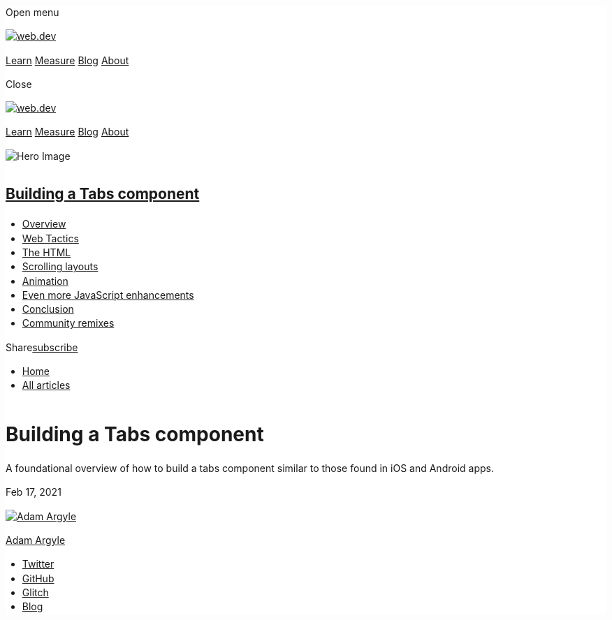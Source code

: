 <span class="w-tooltip w-tooltip--left">Open menu</span>

<a href="/" class="gc-analytics-event header-default__logo-link"><img src="/images/lockup.svg" alt="web.dev" class="header-default__logo" width="125" height="30" /></a>

<a href="/learn/" class="gc-analytics-event header-default__link">Learn</a> <a href="/measure/" class="gc-analytics-event header-default__link">Measure</a> <a href="/blog/" class="gc-analytics-event header-default__link">Blog</a> <a href="/about/" class="gc-analytics-event header-default__link">About</a>

<span class="w-tooltip">Close</span>

<a href="/" class="gc-analytics-event"><img src="/images/lockup.svg" alt="web.dev" class="drawer-default__logo" width="125" height="30" /></a>

<a href="/learn/" class="gc-analytics-event drawer-default__link">Learn</a> <a href="/measure/" class="gc-analytics-event drawer-default__link">Measure</a> <a href="/blog/" class="gc-analytics-event drawer-default__link">Blog</a> <a href="/about/" class="gc-analytics-event drawer-default__link">About</a>

<img src="https://web-dev.imgix.net/image/admin/sq79nDAthaQGcdQkqazJ.png?auto=format" alt="Hero Image" class="w-hero w-hero--cover" sizes="100vw" srcset="https://web-dev.imgix.net/image/admin/sq79nDAthaQGcdQkqazJ.png?auto=format&amp;w=200 200w, https://web-dev.imgix.net/image/admin/sq79nDAthaQGcdQkqazJ.png?auto=format&amp;w=228 228w, https://web-dev.imgix.net/image/admin/sq79nDAthaQGcdQkqazJ.png?auto=format&amp;w=260 260w, https://web-dev.imgix.net/image/admin/sq79nDAthaQGcdQkqazJ.png?auto=format&amp;w=296 296w, https://web-dev.imgix.net/image/admin/sq79nDAthaQGcdQkqazJ.png?auto=format&amp;w=338 338w, https://web-dev.imgix.net/image/admin/sq79nDAthaQGcdQkqazJ.png?auto=format&amp;w=385 385w, https://web-dev.imgix.net/image/admin/sq79nDAthaQGcdQkqazJ.png?auto=format&amp;w=439 439w, https://web-dev.imgix.net/image/admin/sq79nDAthaQGcdQkqazJ.png?auto=format&amp;w=500 500w, https://web-dev.imgix.net/image/admin/sq79nDAthaQGcdQkqazJ.png?auto=format&amp;w=571 571w, https://web-dev.imgix.net/image/admin/sq79nDAthaQGcdQkqazJ.png?auto=format&amp;w=650 650w, https://web-dev.imgix.net/image/admin/sq79nDAthaQGcdQkqazJ.png?auto=format&amp;w=741 741w, https://web-dev.imgix.net/image/admin/sq79nDAthaQGcdQkqazJ.png?auto=format&amp;w=845 845w, https://web-dev.imgix.net/image/admin/sq79nDAthaQGcdQkqazJ.png?auto=format&amp;w=964 964w, https://web-dev.imgix.net/image/admin/sq79nDAthaQGcdQkqazJ.png?auto=format&amp;w=1098 1098w, https://web-dev.imgix.net/image/admin/sq79nDAthaQGcdQkqazJ.png?auto=format&amp;w=1252 1252w, https://web-dev.imgix.net/image/admin/sq79nDAthaQGcdQkqazJ.png?auto=format&amp;w=1428 1428w, https://web-dev.imgix.net/image/admin/sq79nDAthaQGcdQkqazJ.png?auto=format&amp;w=1600 1600w" width="1600" height="480" />

<a href="#building-a-tabs-component" class="w-toc__header--link">Building a Tabs component</a>
----------------------------------------------------------------------------------------------

-   [Overview](#overview)
-   [Web Tactics](#web-tactics)
-   [The HTML](#markup)
-   [Scrolling layouts](#overscroll)
-   [Animation](#animation)
-   [Even more JavaScript enhancements](#js)
-   [Conclusion](#conclusion)
-   [Community remixes](#community-remixes)

Share<a href="/newsletter/" class="gc-analytics-event w-actions__fab w-actions__fab--subscribe"><span>subscribe</span></a>

-   <a href="/" class="gc-analytics-event w-breadcrumbs__link w-breadcrumbs__link--left-justify">Home</a>
-   <a href="/blog" class="gc-analytics-event w-breadcrumbs__link">All articles</a>

Building a Tabs component
=========================

A foundational overview of how to build a tabs component similar to those found in iOS and Android apps.

Feb 17, 2021

[<img src="https://web-dev.imgix.net/image/admin/jdQIxAJrGuFOtwmuDfIn.jpg?auto=format&amp;fit=crop&amp;h=64&amp;w=64" alt="Adam Argyle" class="w-author__image" sizes="(min-width: 64px) 64px, calc(100vw - 48px)" srcset="https://web-dev.imgix.net/image/admin/jdQIxAJrGuFOtwmuDfIn.jpg?fit=crop&amp;h=64&amp;w=64&amp;auto=format&amp;dpr=1&amp;q=75, https://web-dev.imgix.net/image/admin/jdQIxAJrGuFOtwmuDfIn.jpg?fit=crop&amp;h=64&amp;w=64&amp;auto=format&amp;dpr=2&amp;q=50 2x, https://web-dev.imgix.net/image/admin/jdQIxAJrGuFOtwmuDfIn.jpg?fit=crop&amp;h=64&amp;w=64&amp;auto=format&amp;dpr=3&amp;q=35 3x, https://web-dev.imgix.net/image/admin/jdQIxAJrGuFOtwmuDfIn.jpg?fit=crop&amp;h=64&amp;w=64&amp;auto=format&amp;dpr=4&amp;q=23 4x, https://web-dev.imgix.net/image/admin/jdQIxAJrGuFOtwmuDfIn.jpg?fit=crop&amp;h=64&amp;w=64&amp;auto=format&amp;dpr=5&amp;q=20 5x" width="64" height="64" />](/authors/adamargyle/)

<a href="/authors/adamargyle/" class="w-author__name-link">Adam Argyle</a>

-   <a href="https://twitter.com/argyleink" class="w-author__link">Twitter</a>
-   <a href="https://github.com/argyleink" class="w-author__link">GitHub</a>
-   <a href="https://glitch.com/@argyleink" class="w-author__link">Glitch</a>
-   <a href="https://nerdy.dev" class="w-author__link">Blog</a>

